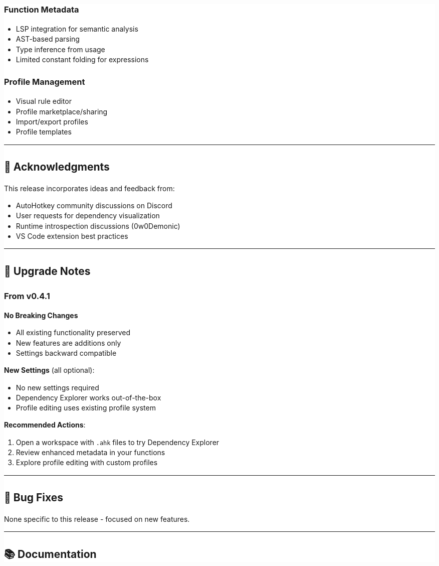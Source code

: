 ### Function Metadata
- LSP integration for semantic analysis
- AST-based parsing
- Type inference from usage
- Limited constant folding for expressions

### Profile Management
- Visual rule editor
- Profile marketplace/sharing
- Import/export profiles
- Profile templates

---

## 🙏 Acknowledgments

This release incorporates ideas and feedback from:
- AutoHotkey community discussions on Discord
- User requests for dependency visualization
- Runtime introspection discussions (0w0Demonic)
- VS Code extension best practices

---

## 📝 Upgrade Notes

### From v0.4.1

**No Breaking Changes**
- All existing functionality preserved
- New features are additions only
- Settings backward compatible

**New Settings** (all optional):
- No new settings required
- Dependency Explorer works out-of-the-box
- Profile editing uses existing profile system

**Recommended Actions**:
1. Open a workspace with `.ahk` files to try Dependency Explorer
2. Review enhanced metadata in your functions
3. Explore profile editing with custom profiles

---

## 🐛 Bug Fixes

None specific to this release - focused on new features.

---

## 📚 Documentation
